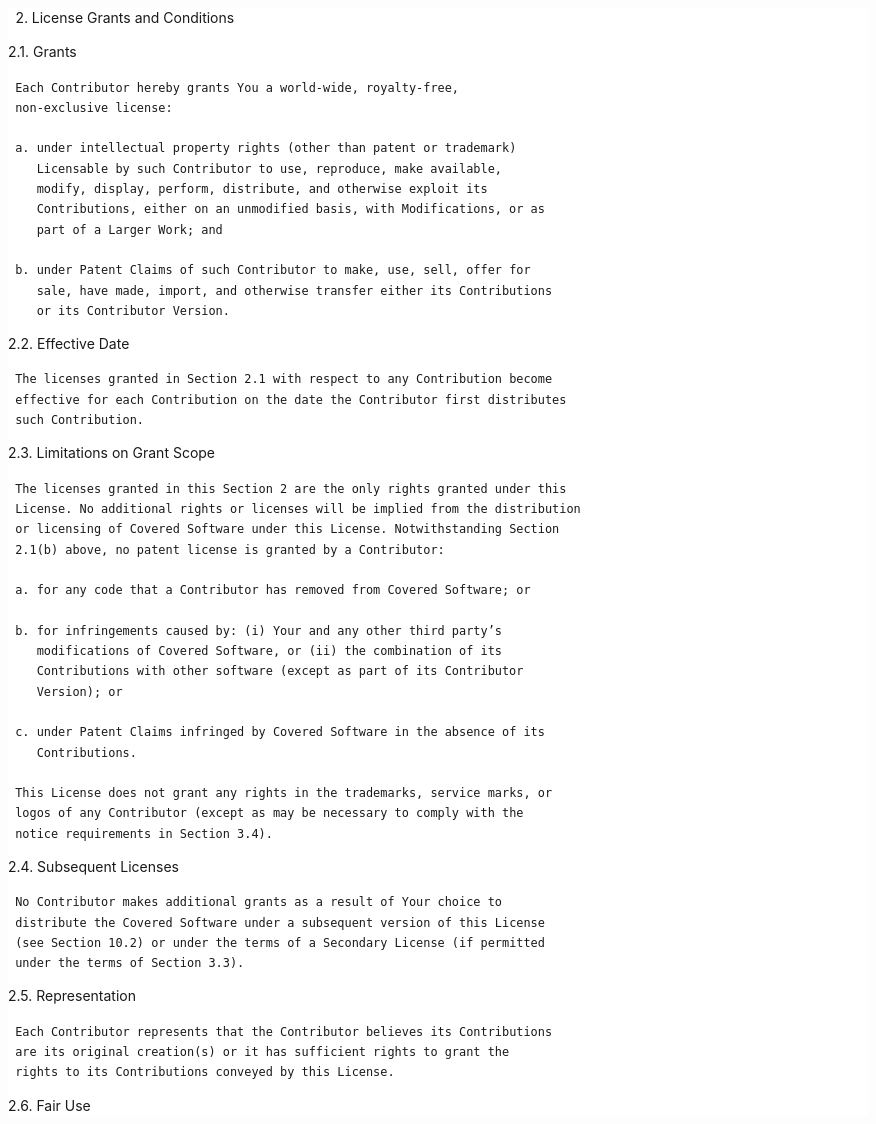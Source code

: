 
2. License Grants and Conditions

2.1. Grants

     Each Contributor hereby grants You a world-wide, royalty-free,
     non-exclusive license:

     a. under intellectual property rights (other than patent or trademark)
        Licensable by such Contributor to use, reproduce, make available,
        modify, display, perform, distribute, and otherwise exploit its
        Contributions, either on an unmodified basis, with Modifications, or as
        part of a Larger Work; and

     b. under Patent Claims of such Contributor to make, use, sell, offer for
        sale, have made, import, and otherwise transfer either its Contributions
        or its Contributor Version.

2.2. Effective Date

     The licenses granted in Section 2.1 with respect to any Contribution become
     effective for each Contribution on the date the Contributor first distributes
     such Contribution.

2.3. Limitations on Grant Scope

     The licenses granted in this Section 2 are the only rights granted under this
     License. No additional rights or licenses will be implied from the distribution
     or licensing of Covered Software under this License. Notwithstanding Section
     2.1(b) above, no patent license is granted by a Contributor:

     a. for any code that a Contributor has removed from Covered Software; or

     b. for infringements caused by: (i) Your and any other third party’s
        modifications of Covered Software, or (ii) the combination of its
        Contributions with other software (except as part of its Contributor
        Version); or

     c. under Patent Claims infringed by Covered Software in the absence of its
        Contributions.

     This License does not grant any rights in the trademarks, service marks, or
     logos of any Contributor (except as may be necessary to comply with the
     notice requirements in Section 3.4).

2.4. Subsequent Licenses

     No Contributor makes additional grants as a result of Your choice to
     distribute the Covered Software under a subsequent version of this License
     (see Section 10.2) or under the terms of a Secondary License (if permitted
     under the terms of Section 3.3).

2.5. Representation

     Each Contributor represents that the Contributor believes its Contributions
     are its original creation(s) or it has sufficient rights to grant the
     rights to its Contributions conveyed by this License.

2.6. Fair Use
